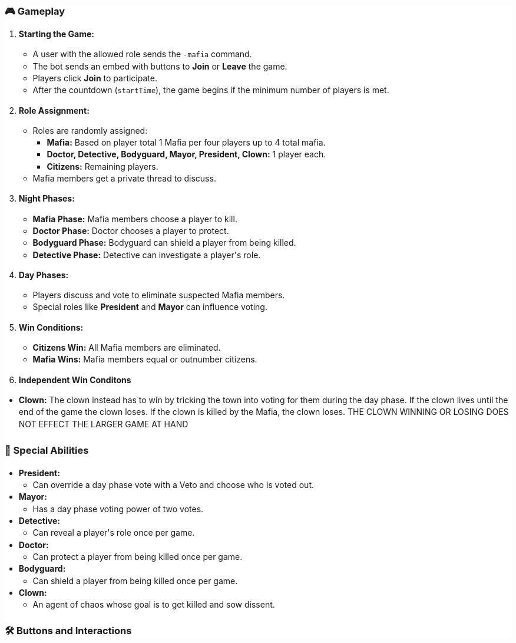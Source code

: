 ### 🎮 Gameplay

1. **Starting the Game:**

   - A user with the allowed role sends the `-mafia` command.
   - The bot sends an embed with buttons to **Join** or **Leave** the game.
   - Players click **Join** to participate.
   - After the countdown (`startTime`), the game begins if the minimum number of players is met.

2. **Role Assignment:**

   - Roles are randomly assigned:
     - **Mafia:** Based on player total 1 Mafia per four players up to 4 total  mafia.
     - **Doctor, Detective, Bodyguard, Mayor, President, Clown:** 1 player each.
     - **Citizens:** Remaining players.
   - Mafia members get a private thread to discuss.

3. **Night Phases:**

   - **Mafia Phase:** Mafia members choose a player to kill.
   - **Doctor Phase:** Doctor chooses a player to protect.
   - **Bodyguard Phase:** Bodyguard can shield a player from being killed.
   - **Detective Phase:** Detective can investigate a player's role.

4. **Day Phases:**

   - Players discuss and vote to eliminate suspected Mafia members.
   - Special roles like **President** and **Mayor** can influence voting.

5. **Win Conditions:**

   - **Citizens Win:** All Mafia members are eliminated.
   - **Mafia Wins:** Mafia members equal or outnumber citizens.

6. **Independent Win Conditons**
  - **Clown:** The clown instead has to win by tricking the town into voting for them during the day phase. If the clown lives until the end of the game the clown loses. If the clown is killed by the Mafia, the clown loses.  THE CLOWN WINNING OR LOSING DOES NOT EFFECT THE LARGER GAME AT HAND

### 📌 Special Abilities

- **President:**
  - Can override a day phase vote with a Veto and choose who is voted out.
- **Mayor:**
  - Has a day phase voting power of two votes.
- **Detective:**
  - Can reveal a player's role once per game.
- **Doctor:**
  - Can protect a player from being killed once per game.
- **Bodyguard:**
  - Can shield a player from being killed once per game.
- **Clown:**
  - An agent of chaos whose goal is to get killed and sow dissent. 

### 🛠️ Buttons and Interactions
